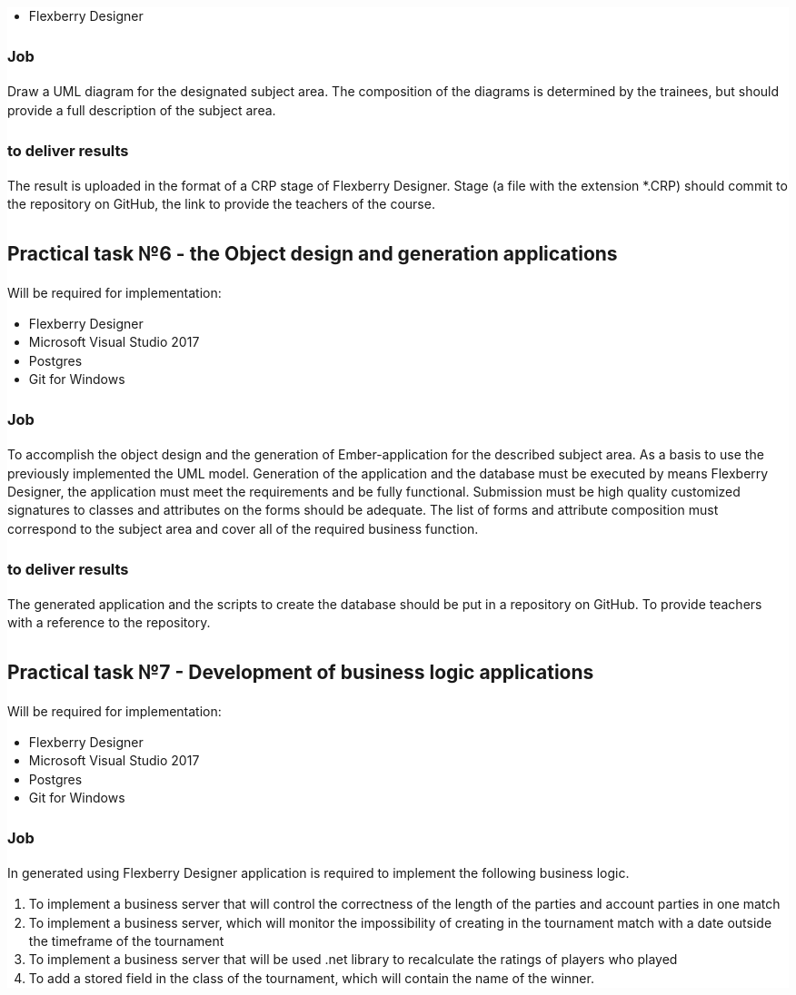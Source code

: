* Flexberry Designer 

### Job 

Draw a UML diagram for the designated subject area. The composition of the diagrams is determined by the trainees, but should provide a full description of the subject area. 

### to deliver results 

The result is uploaded in the format of a CRP stage of Flexberry Designer. Stage (a file with the extension *.CRP) should commit to the repository on GitHub, the link to provide the teachers of the course. 

## Practical task №6 - the Object design and generation applications 

Will be required for implementation: 

* Flexberry Designer 
* Microsoft Visual Studio 2017 
* Postgres 
* Git for Windows 

### Job 

To accomplish the object design and the generation of Ember-application for the described subject area. As a basis to use the previously implemented the UML model. Generation of the application and the database must be executed by means Flexberry Designer, the application must meet the requirements and be fully functional. Submission must be high quality customized signatures to classes and attributes on the forms should be adequate. The list of forms and attribute composition must correspond to the subject area and cover all of the required business function. 

### to deliver results 

The generated application and the scripts to create the database should be put in a repository on GitHub. To provide teachers with a reference to the repository. 

## Practical task №7 - Development of business logic applications 

Will be required for implementation: 

* Flexberry Designer 
* Microsoft Visual Studio 2017 
* Postgres 
* Git for Windows 

### Job 

In generated using Flexberry Designer application is required to implement the following business logic. 

1. To implement a business server that will control the correctness of the length of the parties and account parties in one match 
2. To implement a business server, which will monitor the impossibility of creating in the tournament match with a date outside the timeframe of the tournament 
3. To implement a business server that will be used .net library to recalculate the ratings of players who played 
4. To add a stored field in the class of the tournament, which will contain the name of the winner. 
